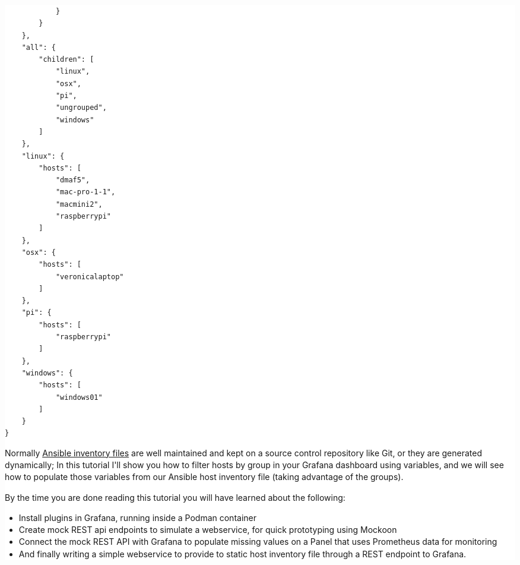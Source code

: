 ```shell
            }
        }
    },
    "all": {
        "children": [
            "linux",
            "osx",
            "pi",
            "ungrouped",
            "windows"
        ]
    },
    "linux": {
        "hosts": [
            "dmaf5",
            "mac-pro-1-1",
            "macmini2",
            "raspberrypi"
        ]
    },
    "osx": {
        "hosts": [
            "veronicalaptop"
        ]
    },
    "pi": {
        "hosts": [
            "raspberrypi"
        ]
    },
    "windows": {
        "hosts": [
            "windows01"
        ]
    }
}
```

Normally [Ansible inventory files](https://www.redhat.com/sysadmin/ansible-dynamic-inventories) are well maintained and kept on a source control repository like Git, or they are generated dynamically; In this tutorial I'll show you how to filter hosts by group in your Grafana dashboard using variables, and we will see how to populate those variables from our Ansible host inventory file (taking advantage of the groups).

By the time you are done reading this tutorial you will have learned about the following:

* Install plugins in Grafana, running inside a Podman container
* Create mock REST api endpoints to simulate a webservice, for quick prototyping using Mockoon
* Connect the mock REST API with Grafana to populate missing values on a Panel that uses Prometheus data for monitoring
* And finally writing a simple webservice to provide to static host inventory file through a REST endpoint to Grafana. 
